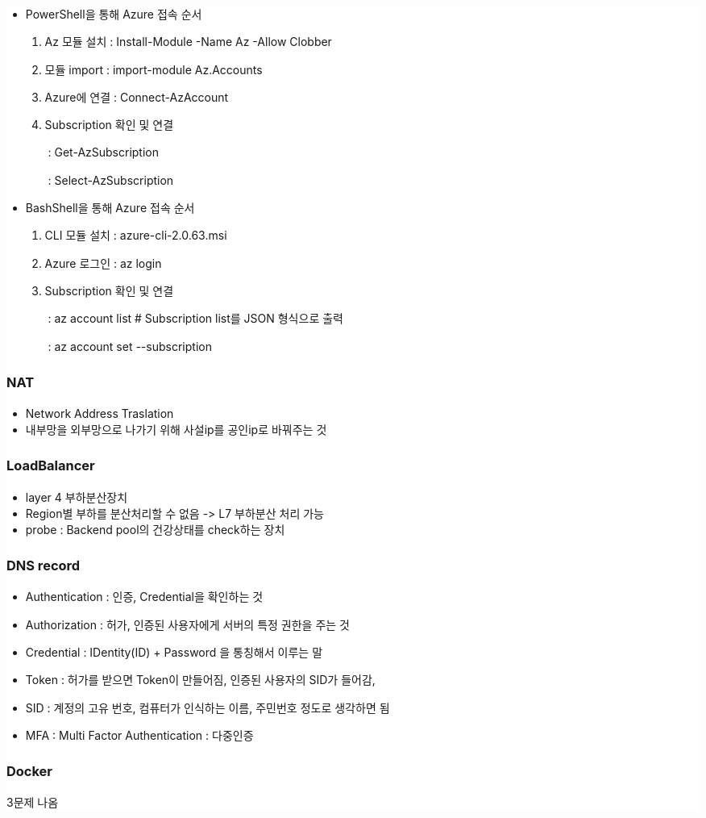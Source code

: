 

* PowerShell을 통해 Azure 접속 순서

  1. Az 모듈 설치 : Install-Module -Name Az -Allow Clobber

  2. 모듈 import : import-module Az.Accounts

  3. Azure에 연결 : Connect-AzAccount

  4. Subscription 확인 및 연결 

     ​	: Get-AzSubscription

     ​	: Select-AzSubscription 



* BashShell을 통해 Azure 접속 순서

  1. CLI 모듈 설치 : azure-cli-2.0.63.msi 

  2. Azure 로그인 : az login

  3. Subscription 확인 및 연결

     ​	: az account list # Subscription list를 JSON 형식으로 출력

     ​	: az account set --subscription



### NAT

* Network Address Traslation
* 내부망을 외부망으로 나가기 위해 사설ip를 공인ip로 바꿔주는 것



### LoadBalancer

* layer 4 부하분산장치
* Region별 부하를 분산처리할 수 없음 -> L7 부하분산 처리 가능
* probe : Backend pool의 건강상태를 check하는 장치



### DNS record

* Authentication : 인증, Credential을 확인하는 것
* Authorization : 허가, 인증된 사용자에게 서버의 특정 권한을 주는 것
* Credential : IDentity(ID) + Password 을 통칭해서 이루는 말
* Token : 허가를 받으면 Token이 만들어짐, 인증된 사용자의 SID가 들어감, 
* SID : 계정의 고유 번호, 컴퓨터가 인식하는 이름, 주민번호 정도로 생각하면 됨



* MFA : Multi Factor Authentication : 다중인증






### Docker

3문제 나옴